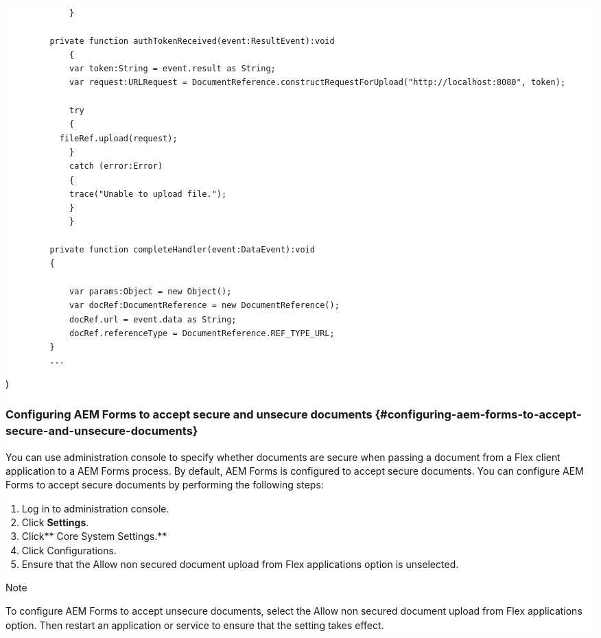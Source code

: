 ```as3
             } 
      
         private function authTokenReceived(event:ResultEvent):void 
             { 
             var token:String = event.result as String; 
             var request:URLRequest = DocumentReference.constructRequestForUpload("http://localhost:8080", token); 
              
             try 
             { 
           fileRef.upload(request); 
             } 
             catch (error:Error) 
             { 
             trace("Unable to upload file."); 
             }                               
             } 
  
         private function completeHandler(event:DataEvent):void  
         { 
              
             var params:Object = new Object(); 
             var docRef:DocumentReference = new DocumentReference(); 
             docRef.url = event.data as String; 
             docRef.referenceType = DocumentReference.REF_TYPE_URL; 
         } 
         ...
```

)

### Configuring AEM Forms to accept secure and unsecure documents {#configuring-aem-forms-to-accept-secure-and-unsecure-documents}

You can use administration console to specify whether documents are secure when passing a document from a Flex client application to a AEM Forms process. By default, AEM Forms is configured to accept secure documents. You can configure AEM Forms to accept secure documents by performing the following steps:

1. Log in to administration console.
1. Click **Settings**. 
1. Click** Core System Settings.**
1. Click Configurations.
1. Ensure that the Allow non secured document upload from Flex applications option is unselected.

>[!NOTE]
>
>To configure AEM Forms to accept unsecure documents, select the Allow non secured document upload from Flex applications option. Then restart an application or service to ensure that the setting takes effect.
